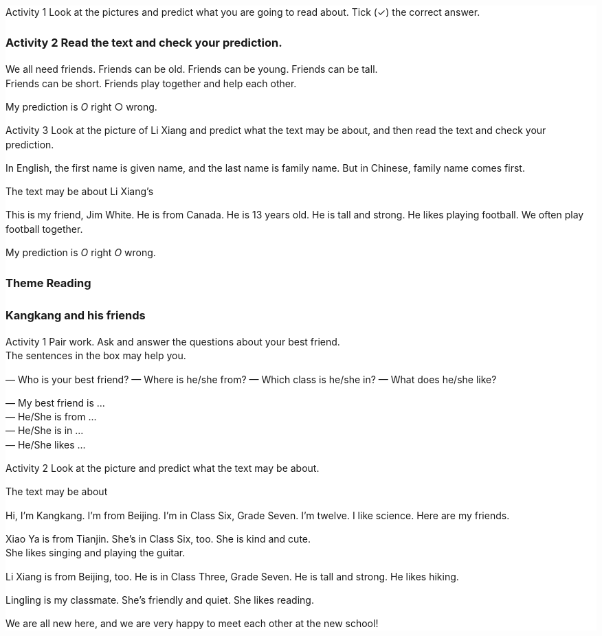 Activity  1 Look at the pictures and predict what you are going to read about. Tick $( \checkmark )$ the correct answer.  

  

### Activity  2 Read the text and check your prediction.

We all need friends. Friends can be old. Friends can be young. Friends can be tall.   
Friends can be short. Friends play together and help each other.  

My prediction is $O$ right $\bigcirc$ wrong.  

Activity  3 Look at the picture of Li Xiang and predict what the text may be about, and then read the text and check your prediction.  

  

In English, the first name is given name, and the last name is family name. But in Chinese, family name comes first.  

  

The text may be about Li Xiang’s  

This is my friend, Jim White. He is from Canada. He is 13 years old. He is tall and strong. He likes playing football. We often play football together.  

My prediction is $O$ right $O$ wrong.  

### Theme Reading

### Kangkang and his friends

Activity  1 Pair work. Ask and answer the questions about your best friend.   
The sentences in the box may help you.  

— Who is your best friend? — Where is he/she from? — Which class is he/she in? — What does he/she like?  

— My best friend is ...   
— He/She is from ...   
— He/She is in ...   
— He/She likes ...  

Activity  2 Look at the picture and predict what the text may be about.  

The text may be about  

  

Hi, I’m Kangkang. I’m from Beijing. I’m in Class Six, Grade Seven. I’m twelve. I like science. Here are my friends.  

Xiao Ya is from Tianjin. She’s in Class Six, too. She is kind and cute.   
She likes singing and playing the guitar.  

Li Xiang is from Beijing, too. He is in Class Three, Grade Seven. He is tall and strong. He likes hiking.  

Lingling is my classmate. She’s friendly and quiet. She likes reading.  

We are all new here, and we are very happy to meet each other at the new school!  

